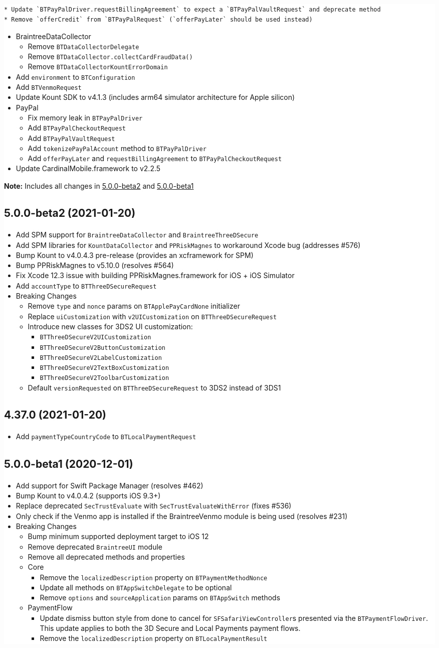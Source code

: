     * Update `BTPayPalDriver.requestBillingAgreement` to expect a `BTPayPalVaultRequest` and deprecate method
    * Remove `offerCredit` from `BTPayPalRequest` (`offerPayLater` should be used instead)
  * BraintreeDataCollector
    * Remove `BTDataCollectorDelegate`
    * Remove `BTDataCollector.collectCardFraudData()`
    * Remove `BTDataCollectorKountErrorDomain`
* Add `environment` to `BTConfiguration`
* Add `BTVenmoRequest`
* Update Kount SDK to v4.1.3 (includes arm64 simulator architecture for Apple silicon)
* PayPal
  * Fix memory leak in `BTPayPalDriver`
  * Add `BTPayPalCheckoutRequest`
  * Add `BTPayPalVaultRequest`
  * Add `tokenizePayPalAccount` method to `BTPayPalDriver`
  * Add `offerPayLater` and `requestBillingAgreement` to `BTPayPalCheckoutRequest`
* Update CardinalMobile.framework to v2.2.5

**Note:** Includes all changes in [5.0.0-beta2](#500-beta2-2021-01-20) and [5.0.0-beta1](#500-beta1-2020-12-01)

## 5.0.0-beta2 (2021-01-20)
* Add SPM support for `BraintreeDataCollector` and `BraintreeThreeDSecure`
* Add SPM libraries for `KountDataCollector` and `PPRiskMagnes` to workaround Xcode bug (addresses #576)
* Bump Kount to v4.0.4.3 pre-release (provides an xcframework for SPM)
* Bump PPRiskMagnes to v5.10.0 (resolves #564)
* Fix Xcode 12.3 issue with building PPRiskMagnes.framework for iOS + iOS Simulator
* Add `accountType` to `BTThreeDSecureRequest`
* Breaking Changes
  * Remove `type` and `nonce` params on `BTApplePayCardNone` initializer
  * Replace `uiCustomization` with `v2UICustomization` on `BTThreeDSecureRequest`
  * Introduce new classes for 3DS2 UI customization:
    * `BTThreeDSecureV2UICustomization`
    * `BTThreeDSecureV2ButtonCustomization`
    * `BTThreeDSecureV2LabelCustomization`
    * `BTThreeDSecureV2TextBoxCustomization`
    * `BTThreeDSecureV2ToolbarCustomization`
  * Default `versionRequested` on `BTThreeDSecureRequest` to 3DS2 instead of 3DS1

## 4.37.0 (2021-01-20)
* Add `paymentTypeCountryCode` to `BTLocalPaymentRequest`

## 5.0.0-beta1 (2020-12-01)
* Add support for Swift Package Manager (resolves #462)
* Bump Kount to v4.0.4.2 (supports iOS 9.3+)
* Replace deprecated `SecTrustEvaluate` with `SecTrustEvaluateWithError` (fixes #536)
* Only check if the Venmo app is installed if the BraintreeVenmo module is being used (resolves #231)
* Breaking Changes
  * Bump minimum supported deployment target to iOS 12
  * Remove deprecated `BraintreeUI` module
  * Remove all deprecated methods and properties
  * Core
    * Remove the `localizedDescription` property on `BTPaymentMethodNonce`
    * Update all methods on `BTAppSwitchDelegate` to be optional
    * Remove `options` and `sourceApplication` params on `BTAppSwitch` methods
  * PaymentFlow
    * Update dismiss button style from done to cancel for `SFSafariViewController`s presented via the `BTPaymentFlowDriver`. This update applies to both the 3D Secure and Local Payments payment flows.
    * Remove the `localizedDescription` property on `BTLocalPaymentResult`
